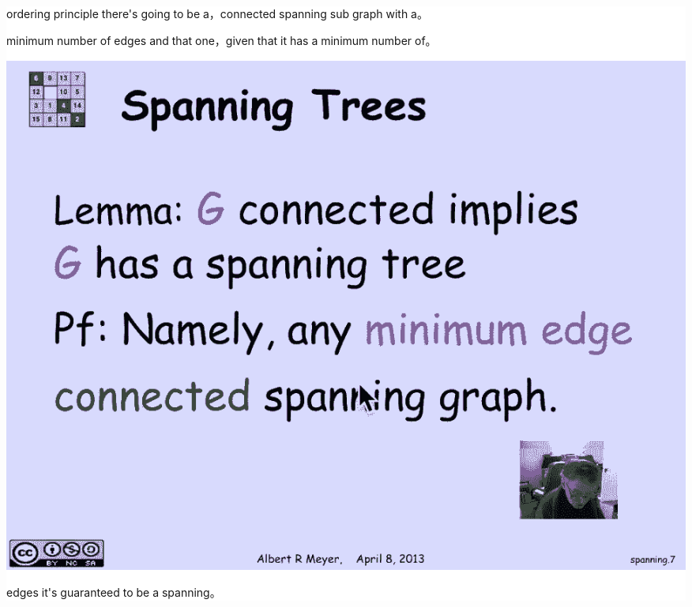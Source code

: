 ordering principle there's going to be a，connected spanning sub graph with a。

minimum number of edges and that one，given that it has a minimum number of。



![](img/30cbdb53dfbf6008895b2066d0ab1390_1.png)

edges it's guaranteed to be a spanning。
